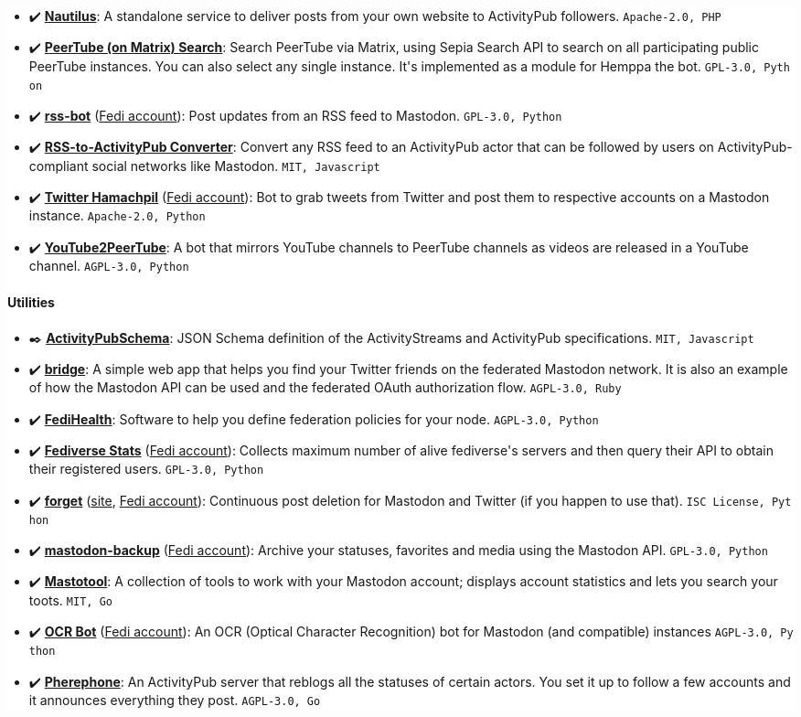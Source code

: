 * :heavy_check_mark: **[Nautilus](https://github.com/aaronpk/Nautilus)**: A standalone service to deliver posts from your own website to ActivityPub followers. `Apache-2.0, PHP`

* :heavy_check_mark: **[PeerTube (on Matrix) Search](https://github.com/vranki/hemppa#peertube-search)**: Search PeerTube via Matrix, using Sepia Search API to search on all participating public PeerTube instances. You can also select any single instance. It's implemented as a module for Hemppa the bot. `GPL-3.0, Python`

* :heavy_check_mark: [**rss-bot**](https://alexschroeder.ch/cgit/rss-bot/) ([Fedi account](https://octodon.social/@kensanata)): Post updates from an RSS feed to Mastodon. `GPL-3.0, Python`

* :heavy_check_mark: [**RSS-to-ActivityPub Converter**](https://github.com/dariusk/rss-to-activitypub): Convert any RSS feed to an ActivityPub actor that can be followed by users on ActivityPub-compliant social networks like Mastodon. `MIT, Javascript`

* :heavy_check_mark: [**Twitter Hamachpil**](https://gitlab.com/hamachpil/twitter_hamachpil) ([Fedi account](https://emacsen.net/@emacsen)): Bot to grab tweets from Twitter and post them to respective accounts on a Mastodon instance. `Apache-2.0, Python`

* :heavy_check_mark: **[YouTube2PeerTube](https://github.com/mister-monster/YouTube2PeerTube)**: A bot that mirrors YouTube channels to PeerTube channels as videos are released in a YouTube channel. `AGPL-3.0, Python`

#### Utilities

* :black_nib: [**ActivityPubSchema**](https://github.com/redaktor/ActivityPubSchema): JSON Schema definition of the ActivityStreams and ActivityPub specifications. `MIT, Javascript`

* :heavy_check_mark: [**bridge**](https://source.joinmastodon.org/mastodon/bridge): A simple web app that helps you find your Twitter friends on the federated Mastodon network. It is also an example of how the Mastodon API can be used and the federated OAuth authorization flow. `AGPL-3.0, Ruby`

* :heavy_check_mark: [**FediHealth**](https://git.feneas.org/buttle/fedihealth): Software to help you define federation policies for your node. `AGPL-3.0, Python`

* :heavy_check_mark: [**Fediverse Stats**](https://gitlab.com/spla/fediverse) ([Fedi account](https://mastodont.cat/@fediverse)): Collects maximum number of alive fediverse's servers and then query their API to obtain their registered users. `GPL-3.0, Python`

* :heavy_check_mark: [**forget**](https://github.com/codl/forget) ([site](https://forget.codl.fr/), [Fedi account](https://chitter.xyz/@codl)): Continuous post deletion for Mastodon and Twitter (if you happen to use that). `ISC License, Python`

* :heavy_check_mark: [**mastodon-backup**](https://github.com/kensanata/mastodon-backup) ([Fedi account](https://octodon.social/@kensanata)): Archive your statuses, favorites and media using the Mastodon API. `GPL-3.0, Python`

* :heavy_check_mark: **[Mastotool](https://github.com/muesli/mastotool)**: A collection of tools to work with your Mastodon account; displays account statistics and lets you search your toots. `MIT, Go`

* :heavy_check_mark: [**OCR Bot**](https://github.com/Lynnesbian/OCRbot/) ([Fedi account](https://fedi.lynnesbian.space/@lynnesbian)): An OCR (Optical Character Recognition) bot for Mastodon (and compatible) instances `AGPL-3.0, Python`

* :heavy_check_mark: [**Pherephone**](https://github.com/writeas/pherephone): An ActivityPub server that reblogs all the statuses of certain actors. You set it up to follow a few accounts and it announces everything they post. `AGPL-3.0, Go`

